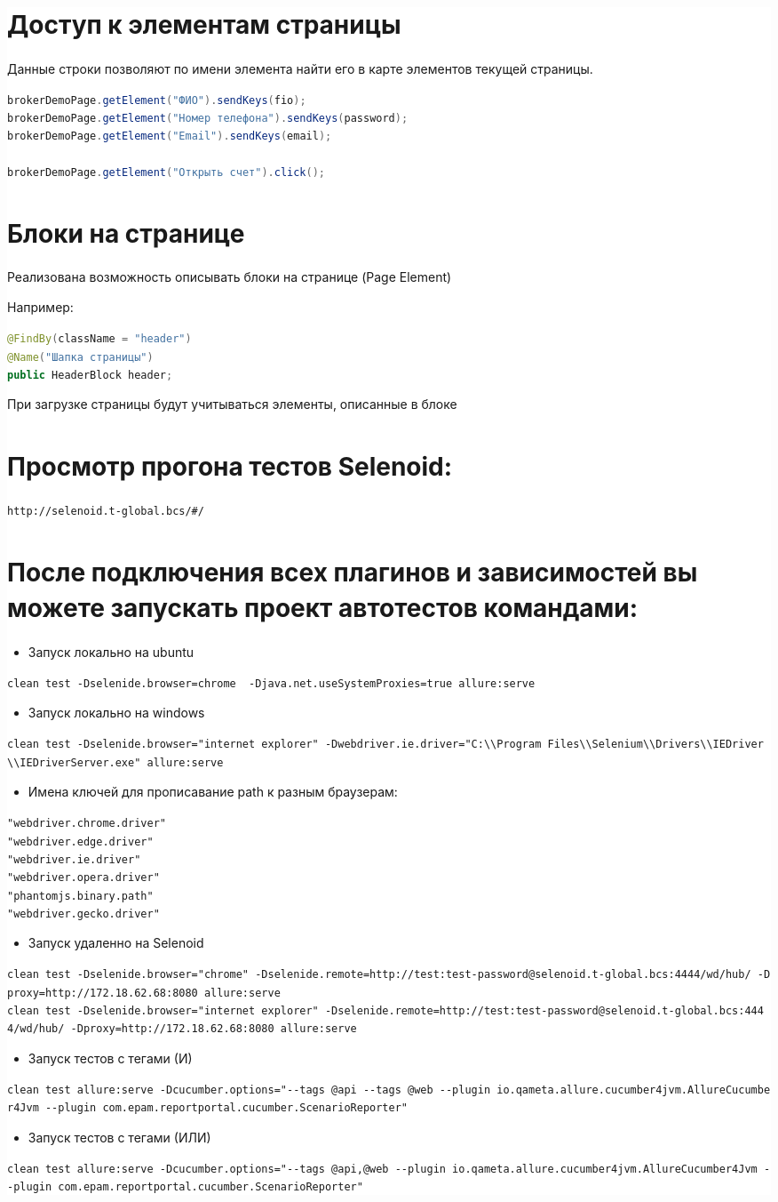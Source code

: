 Доступ к элементам страницы
============================
Данные строки позволяют по имени элемента найти его в карте элементов текущей страницы.

```java
brokerDemoPage.getElement("ФИО").sendKeys(fio);
brokerDemoPage.getElement("Номер телефона").sendKeys(password);
brokerDemoPage.getElement("Email").sendKeys(email);

brokerDemoPage.getElement("Открыть счет").click();
 ```


Блоки на странице
============================
Реализована возможность описывать блоки на странице (Page Element)

Например:
```java
@FindBy(className = "header")
@Name("Шапка страницы")
public HeaderBlock header;
```
При загрузке страницы будут учитываться элементы, описанные в блоке


Просмотр прогона тестов Selenoid:
=========================
```url
http://selenoid.t-global.bcs/#/
```

После подключения всех плагинов и зависимостей вы можете запускать проект автотестов командами:
=========================
- Запуск локально на ubuntu
```mvn
clean test -Dselenide.browser=chrome  -Djava.net.useSystemProxies=true allure:serve
```

- Запуск локально на windows
```mvn
clean test -Dselenide.browser="internet explorer" -Dwebdriver.ie.driver="C:\\Program Files\\Selenium\\Drivers\\IEDriver\\IEDriverServer.exe" allure:serve
```
- Имена ключей для прописавание path к разным браузерам:
```
"webdriver.chrome.driver"
"webdriver.edge.driver"
"webdriver.ie.driver"
"webdriver.opera.driver"
"phantomjs.binary.path"
"webdriver.gecko.driver"
``` 

- Запуск удаленно на Selenoid
```mvn
clean test -Dselenide.browser="chrome" -Dselenide.remote=http://test:test-password@selenoid.t-global.bcs:4444/wd/hub/ -Dproxy=http://172.18.62.68:8080 allure:serve
clean test -Dselenide.browser="internet explorer" -Dselenide.remote=http://test:test-password@selenoid.t-global.bcs:4444/wd/hub/ -Dproxy=http://172.18.62.68:8080 allure:serve
```
- Запуск тестов с тегами (И)
```mvn
clean test allure:serve -Dcucumber.options="--tags @api --tags @web --plugin io.qameta.allure.cucumber4jvm.AllureCucumber4Jvm --plugin com.epam.reportportal.cucumber.ScenarioReporter"
```
- Запуск тестов с тегами (ИЛИ)
```mvn
clean test allure:serve -Dcucumber.options="--tags @api,@web --plugin io.qameta.allure.cucumber4jvm.AllureCucumber4Jvm --plugin com.epam.reportportal.cucumber.ScenarioReporter"
```
